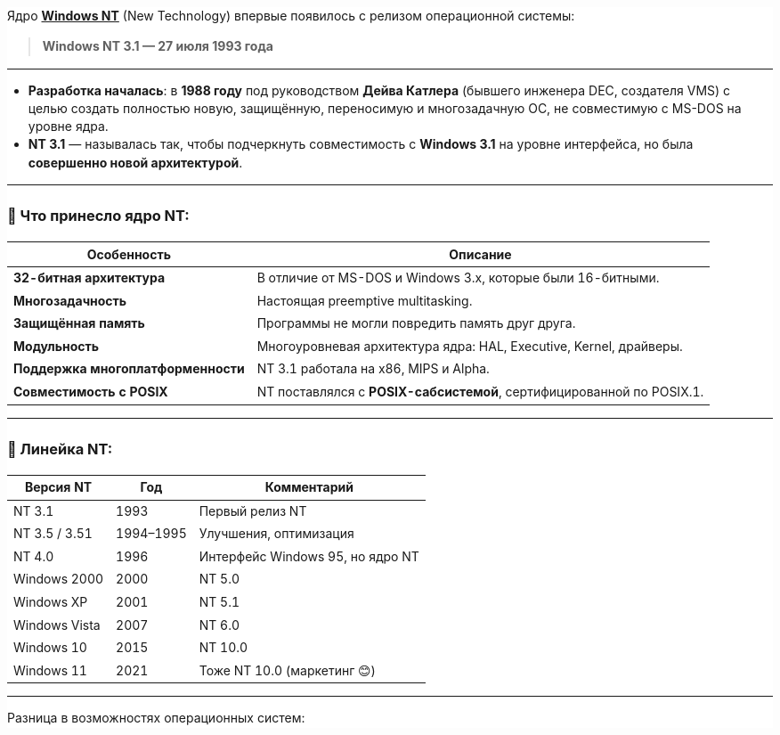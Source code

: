 Ядро [**Windows NT**](https://www.wikiwand.com/ru/articles/Windows_NT) (New Technology) впервые появилось с релизом операционной системы:

> **Windows NT 3.1 — 27 июля 1993 года**

---

* **Разработка началась**: в **1988 году** под руководством **Дейва Катлера** (бывшего инженера DEC, создателя VMS) с целью создать полностью новую, защищённую, переносимую и многозадачную ОС, не совместимую с MS-DOS на уровне ядра.
* **NT 3.1** — называлась так, чтобы подчеркнуть совместимость с **Windows 3.1** на уровне интерфейса, но была **совершенно новой архитектурой**.

---

### 🧠 Что принесло ядро NT:

| Особенность                        | Описание                                                              |
| ---------------------------------- | --------------------------------------------------------------------- |
| **32-битная архитектура**          | В отличие от MS-DOS и Windows 3.x, которые были 16-битными.           |
| **Многозадачность**                | Настоящая preemptive multitasking.                                    |
| **Защищённая память**              | Программы не могли повредить память друг друга.                       |
| **Модульность**                    | Многоуровневая архитектура ядра: HAL, Executive, Kernel, драйверы.    |
| **Поддержка многоплатформенности** | NT 3.1 работала на x86, MIPS и Alpha.                                 |
| **Совместимость с POSIX**          | NT поставлялся с **POSIX-сабсистемой**, сертифицированной по POSIX.1. |

---

### 📜 Линейка NT:

| Версия NT     | Год       | Комментарий                      |
| ------------- | --------- | -------------------------------- |
| NT 3.1        | 1993      | Первый релиз NT                  |
| NT 3.5 / 3.51 | 1994–1995 | Улучшения, оптимизация           |
| NT 4.0        | 1996      | Интерфейс Windows 95, но ядро NT |
| Windows 2000  | 2000      | NT 5.0                           |
| Windows XP    | 2001      | NT 5.1                           |
| Windows Vista | 2007      | NT 6.0                           |
| Windows 10    | 2015      | NT 10.0                          |
| Windows 11    | 2021      | Тоже NT 10.0 (маркетинг 😊)      |

---


Разница в возможностях операционных систем:
